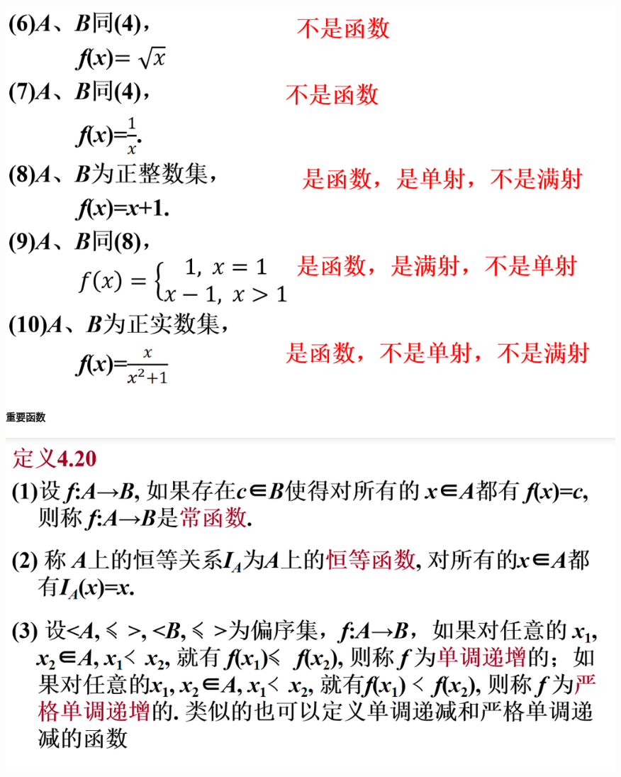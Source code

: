 ![image-20230131214755969](离散复习.assets/image-20230131214755969.png)

#### 重要函数

![image-20230131215238590](离散复习.assets/image-20230131215238590.png)
